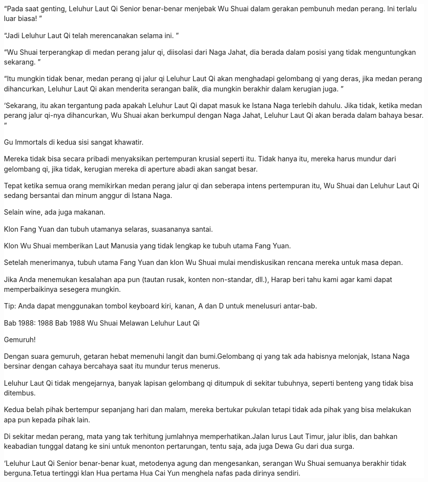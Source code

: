 “Pada saat genting, Leluhur Laut Qi Senior benar-benar menjebak Wu Shuai dalam gerakan pembunuh medan perang. Ini terlalu luar biasa! ”

“Jadi Leluhur Laut Qi telah merencanakan selama ini. ”

“Wu Shuai terperangkap di medan perang jalur qi, diisolasi dari Naga Jahat, dia berada dalam posisi yang tidak menguntungkan sekarang. ”

“Itu mungkin tidak benar, medan perang qi jalur qi Leluhur Laut Qi akan menghadapi gelombang qi yang deras, jika medan perang dihancurkan, Leluhur Laut Qi akan menderita serangan balik, dia mungkin berakhir dalam kerugian juga. ”

‘Sekarang, itu akan tergantung pada apakah Leluhur Laut Qi dapat masuk ke Istana Naga terlebih dahulu. Jika tidak, ketika medan perang jalur qi-nya dihancurkan, Wu Shuai akan berkumpul dengan Naga Jahat, Leluhur Laut Qi akan berada dalam bahaya besar. ”

Gu Immortals di kedua sisi sangat khawatir.

Mereka tidak bisa secara pribadi menyaksikan pertempuran krusial seperti itu. Tidak hanya itu, mereka harus mundur dari gelombang qi, jika tidak, kerugian mereka di aperture abadi akan sangat besar.

Tepat ketika semua orang memikirkan medan perang jalur qi dan seberapa intens pertempuran itu, Wu Shuai dan Leluhur Laut Qi sedang bersantai dan minum anggur di Istana Naga.

Selain wine, ada juga makanan.

Klon Fang Yuan dan tubuh utamanya selaras, suasananya santai.

Klon Wu Shuai memberikan Laut Manusia yang tidak lengkap ke tubuh utama Fang Yuan.

Setelah menerimanya, tubuh utama Fang Yuan dan klon Wu Shuai mulai mendiskusikan rencana mereka untuk masa depan.

Jika Anda menemukan kesalahan apa pun (tautan rusak, konten non-standar, dll.), Harap beri tahu kami agar kami dapat memperbaikinya sesegera mungkin.

Tip: Anda dapat menggunakan tombol keyboard kiri, kanan, A dan D untuk menelusuri antar-bab.



Bab 1988: 1988 Bab 1988 Wu Shuai Melawan Leluhur Laut Qi

Gemuruh!

Dengan suara gemuruh, getaran hebat memenuhi langit dan bumi.Gelombang qi yang tak ada habisnya melonjak, Istana Naga bersinar dengan cahaya bercahaya saat itu mundur terus menerus.

Leluhur Laut Qi tidak mengejarnya, banyak lapisan gelombang qi ditumpuk di sekitar tubuhnya, seperti benteng yang tidak bisa ditembus.

Kedua belah pihak bertempur sepanjang hari dan malam, mereka bertukar pukulan tetapi tidak ada pihak yang bisa melakukan apa pun kepada pihak lain.

Di sekitar medan perang, mata yang tak terhitung jumlahnya memperhatikan.Jalan lurus Laut Timur, jalur iblis, dan bahkan keabadian tunggal datang ke sini untuk menonton pertarungan, tentu saja, ada juga Dewa Gu dari dua surga.

‘Leluhur Laut Qi Senior benar-benar kuat, metodenya agung dan mengesankan, serangan Wu Shuai semuanya berakhir tidak berguna.Tetua tertinggi klan Hua pertama Hua Cai Yun menghela nafas pada dirinya sendiri.
